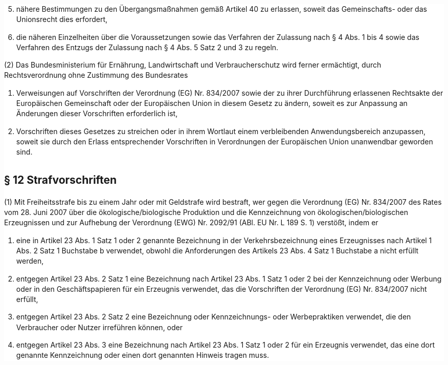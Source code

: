 
5.  nähere Bestimmungen zu den Übergangsmaßnahmen gemäß Artikel 40 zu
    erlassen, soweit das Gemeinschafts- oder das Unionsrecht dies
    erfordert,


6.  die näheren Einzelheiten über die Voraussetzungen sowie das Verfahren
    der Zulassung nach § 4 Abs. 1 bis 4 sowie das Verfahren des Entzugs
    der Zulassung nach § 4 Abs. 5 Satz 2 und 3 zu regeln.




(2) Das Bundesministerium für Ernährung, Landwirtschaft und
Verbraucherschutz wird ferner ermächtigt, durch Rechtsverordnung ohne
Zustimmung des Bundesrates

1.  Verweisungen auf Vorschriften der Verordnung (EG) Nr. 834/2007 sowie
    der zu ihrer Durchführung erlassenen Rechtsakte der Europäischen
    Gemeinschaft oder der Europäischen Union in diesem Gesetz zu ändern,
    soweit es zur Anpassung an Änderungen dieser Vorschriften erforderlich
    ist,


2.  Vorschriften dieses Gesetzes zu streichen oder in ihrem Wortlaut einem
    verbleibenden Anwendungsbereich anzupassen, soweit sie durch den
    Erlass entsprechender Vorschriften in Verordnungen der Europäischen
    Union unanwendbar geworden sind.





## § 12 Strafvorschriften

(1) Mit Freiheitsstrafe bis zu einem Jahr oder mit Geldstrafe wird
bestraft, wer gegen die Verordnung (EG) Nr. 834/2007 des Rates vom 28.
Juni 2007 über die ökologische/biologische Produktion und die
Kennzeichnung von ökologischen/biologischen Erzeugnissen und zur
Aufhebung der Verordnung (EWG) Nr. 2092/91 (ABl. EU Nr. L 189 S. 1)
verstößt, indem er

1.  eine in Artikel 23 Abs. 1 Satz 1 oder 2 genannte Bezeichnung in der
    Verkehrsbezeichnung eines Erzeugnisses nach Artikel 1 Abs. 2 Satz 1
    Buchstabe b verwendet, obwohl die Anforderungen des Artikels 23 Abs. 4
    Satz 1 Buchstabe a nicht erfüllt werden,


2.  entgegen Artikel 23 Abs. 2 Satz 1 eine Bezeichnung nach Artikel 23
    Abs. 1 Satz 1 oder 2 bei der Kennzeichnung oder Werbung oder in den
    Geschäftspapieren für ein Erzeugnis verwendet, das die Vorschriften
    der Verordnung (EG) Nr. 834/2007 nicht erfüllt,


3.  entgegen Artikel 23 Abs. 2 Satz 2 eine Bezeichnung oder
    Kennzeichnungs- oder Werbepraktiken verwendet, die den Verbraucher
    oder Nutzer irreführen können, oder


4.  entgegen Artikel 23 Abs. 3 eine Bezeichnung nach Artikel 23 Abs. 1
    Satz 1 oder 2 für ein Erzeugnis verwendet, das eine dort genannte
    Kennzeichnung oder einen dort genannten Hinweis tragen muss.
